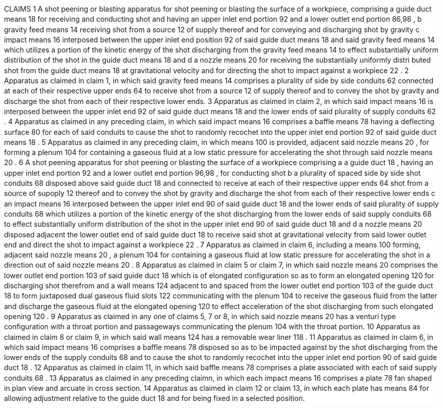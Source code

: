 CLAIMS 1 A shot peening or blasting apparatus for shot peening or blasting the surface of a workpiece, comprising a guide duct means 18 for receiving and conducting shot and having an upper inlet end portion 92 and a lower outlet end portion 86,98 , b gravity feed means 14 receiving shot from a source 12 of supply thereof and for conveying and discharging shot by gravity c impact means 16 interposed between the upper inlet end position 92 of said guide duct means 18 and said gravity feed means 14 which utilizes a portion of the kinetic energy of the shot discharging from the gravity feed means 14 to effect substantially uniform distribution of the shot in the guide duct means 18 and d a nozzle means 20 for receiving the substantially uniformly distri buted shot from the guide duct means 18 at gravitational velocity and for directing the shot to impact against a workpiece 22 . 2 Apparatus as claimed in claim 1, in which said gravity feed means 14 comprises a plurality of side by side conduits 62 connected at each of their respective upper ends 64 to receive shot from a source 12 of supply thereof and to convey the shot by gravity and discharge the shot from each of their respective lower ends. 3 Apparatus as claimed in claim 2, in which said impact means 16 is interposed between the upper inlet end 92 of said guide duct means 18 and the lower ends of said plurality of supply conduits 62 . 4 Apparatus as claimed in any preceding claim, in which said impact means 16 comprises a baffle means 78 having a deflecting surface 80 for each of said conduits to cause the shot to randomly recochet into the upper inlet end portion 92 of said guide duct means 18 . 5 Apparatus as claimed in any preceding claim, in which means 100 is provided, adjacent said nozzle means 20 , for forming a plenum 104 for containing a gaseous fluid at a low static pressure for accelerating the shot through said nozzle means 20 . 6 A shot peening apparatus for shot peening or blasting the surface of a workpiece comprising a a guide duct 18 , having an upper inlet end portion 92 and a lower outlet end portion 96,98 , for conducting shot b a plurality of spaced side by side shot conduits 68 disposed above said guide duct 18 and connected to receive at each of their respective upper ends 64 shot from a source of supoply 12 thereof and to convey the shot by gravity and discharge the shot from each of their respective lower ends c an impact means 16 interposed between the upper inlet end 90 of said guide duct 18 and the lower ends of said plurality of supply conduits 68 which utilizes a portion of the kinetic energy of the shot discharging from the lower ends of said supply conduits 68 to effect substantially uniform distribution of the shot in the upper inlet end 90 of said guide duct 18 and d a nozzle means 20 disposed adjacent the lower outlet end of said guide duct 18 to receive said shot at gravitational velocity from said lower outlet end and direct the shot to impact against a workpiece 22 . 7 Apparatus as claimed in claim 6, including a means 100 forming, adjacent said nozzle means 20 , a plenum 104 for containing a gaseous fluid at low static pressure for accelerating the shot in a direction out of said nozzle means 20 . 8 Apparatus as claimed in claim 5 or claim 7, in which said nozzle means 20 comprises the lower outlet end portion 103 of said guide duct 18 which is of elongated configuration so as to form an elongated opening 120 for discharging shot therefrom and a wall means 124 adjacent to and spaced from the lower outlet end portion 103 of the guide duct 18 to form juxtaposed dual gaseous fluid slots 122 communicating with the plenum 104 to receive the gaseous fluid from the latter and discharge the gaseous fluid at the elongated opening 120 to effect acceleration of the shot discharging from such elongated opening 120 . 9 Apparatus as claimed in any one of claims 5, 7 or 8, in which said nozzle means 20 has a venturi type configuration with a throat portion and passageways communicating the plenum 104 with the throat portion. 10 Apparatus as claimed in claim 8 or claim 9, in which said wall means 124 has a removable wear liner 118 . 11 Apparatus as claimed in claim 6, in which said impact means 16 comprises a baffle means 78 disposed so as to be impacted against by the shot discharging from the lower ends of the supply conduits 68 and to cause the shot to randomly recochet into the upper inlet end portion 90 of said guide duct 18 . 12 Apparatus as claimed in claim 11, in which said baffle means 78 comprises a plate associated with each of said supply conduits 68 . 13 Apparatus as claimed in any preceding claimn, in which each impact means 16 comprises a plate 78 fan shaped in plan view and arcuate in cross section. 14 Apparatus as claimed in claim 12 or claim 13, in which each plate has means 84 for allowing adjustment relative to the guide duct 18 and for being fixed in a selected position.
